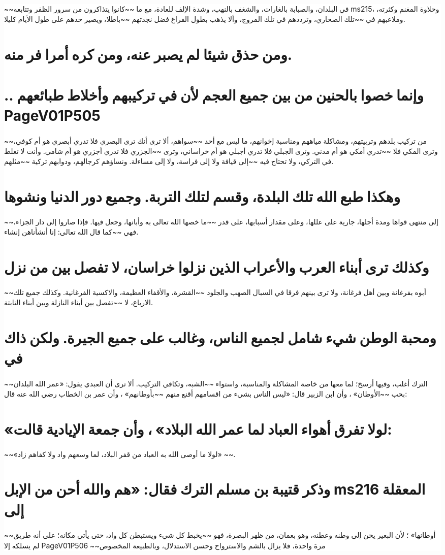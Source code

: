 ~~في البلدان، والصبابة بالغارات، والشغف بالنهب، وشدة الإلف للعادة، مع ما
~~كانوا يتذاكرون من سرور الظفر وتتابعه ms215، وحلاوة المغنم وكثرته، وملاعبهم في
~~تلك الصحاري، وترددهم في تلك المروج، وألا يذهب بطول الفراغ فضل نجدتهم
~~باطلا، ويصير حدهم على طول الأيام كليلا.
# ومن حذق شيئا لم يصبر عنه، ومن كره أمرا فر منه.
# .. وإنما خصوا بالحنين من بين جميع العجم لأن في تركيبهم وأخلاط طبائعهم PageV01P505
~~من تركيب بلدهم وتربيتهم، ومشاكلة مياههم ومناسبة إخوانهم، ما ليس مع أحد
~~سواهم، ألا ترى أنك ترى البصري فلا تدري أبصري هو أم كوفي، وترى المكي فلا
~~تدري أمكي هو أم مدني. وترى الجبلي فلا تدري أجبلي هو أم خراساني، وترى
~~الجزري فلا تدري أجزري هو أم شامي. وأنت لا تغلط في التركي، ولا تحتاج فيه
~~إلى قيافة ولا إلى فراسة، ولا إلى مساءلة. ونساؤهم كرجالهم، ودوابهم تركية
~~مثلهم.
# وهكذا طبع الله تلك البلدة، وقسم لتلك التربة. وجميع دور الدنيا ونشوها
~~إلى منتهى قواها ومدة أجلها، جارية على عللها، وعلى مقدار أسبابها، على قدر
~~ما خصها الله تعالى به وأبانها، وجعل فيها. فإذا صاروا إلى دار الجزاء، فهي
~~كما قال الله تعالى: إنا أنشأناهن إنشاء.
# وكذلك ترى أبناء العرب والأعراب الذين نزلوا خراسان، لا تفصل بين من نزل
~~أبوه بفرغانة وبين أهل فرغانة، ولا ترى بينهم فرقا في السبال الصهب والجلود
~~القشرة، والأقفاء العظيمة، والاكسية الفرغانية. وكذلك جميع تلك الارباع، لا
~~تفصل بين أبناء النازلة وبين أبناء النابتة.
# ومحبة الوطن شيء شامل لجميع الناس، وغالب على جميع الجيرة. ولكن ذاك في
~~الترك أغلب، وفيها أرسخ؛ لما معها من خاصة المشاكلة والمناسبة، واستواء
~~الشبه، وتكافي التركيب. ألا ترى أن العبدي يقول: «عمر الله البلدان بحب
~~الأوطان» ، وأن ابن الزبير قال: «ليس الناس بشيء من اقسامهم أقنع منهم
~~بأوطانهم» ، وأن عمر بن الخطاب رضي الله عنه قال:
# «لولا تفرق أهواء العباد لما عمر الله البلاد» ، وأن جمعة الإيادية قالت:
~~«لولا ما أوصى الله به العباد من قفر البلاد، لما وسعهم واد ولا كفاهم زاد»
~~.
# وذكر قتيبة بن مسلم الترك فقال: «هم والله أحن من الإبل ms216 المعقلة إلى
~~أوطانها» ؛ لأن البعير يحن إلى وطنه وعطنه، وهو بعمان، من ظهر البصرة، فهو
~~يخبط كل شيء ويستبطن كل واد، حتى يأتي مكانه؛ على أنه طريق لم يسلكه إلا PageV01P506
~~مرة واحدة، فلا يزال بالشم والاسترواح وحسن الاستدلال، وبالطبيعة المخصوص

